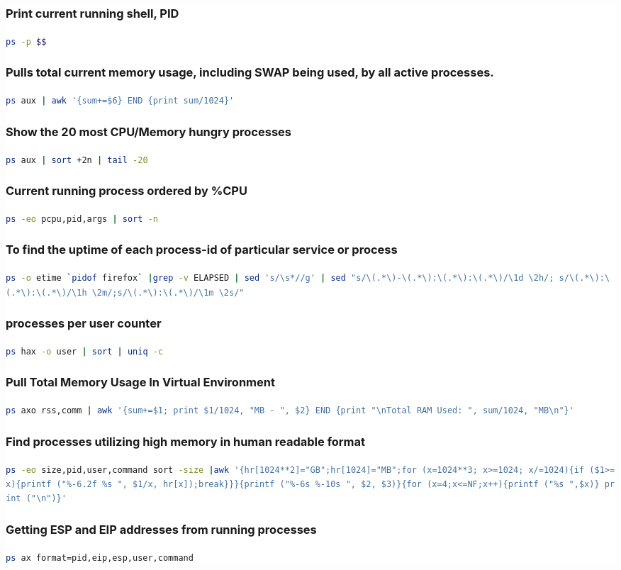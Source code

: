 ### Print current running shell, PID
```sh
ps -p $$
```

### Pulls total current memory usage, including SWAP being used, by all active processes.
```sh
ps aux | awk '{sum+=$6} END {print sum/1024}'
```

### Show the 20 most CPU/Memory hungry processes
```sh
ps aux | sort +2n | tail -20
```

### Current running process ordered by %CPU
```sh
ps -eo pcpu,pid,args | sort -n
```

### To find the uptime of each process-id of particular service or process
```sh
ps -o etime `pidof firefox` |grep -v ELAPSED | sed 's/\s*//g' | sed "s/\(.*\)-\(.*\):\(.*\):\(.*\)/\1d \2h/; s/\(.*\):\(.*\):\(.*\)/\1h \2m/;s/\(.*\):\(.*\)/\1m \2s/"
```

### processes per user counter
```sh
ps hax -o user | sort | uniq -c
```

### Pull Total Memory Usage In Virtual Environment
```sh
ps axo rss,comm | awk '{sum+=$1; print $1/1024, "MB - ", $2} END {print "\nTotal RAM Used: ", sum/1024, "MB\n"}'
```

### Find processes utilizing high memory in human readable format
```sh
ps -eo size,pid,user,command sort -size |awk '{hr[1024**2]="GB";hr[1024]="MB";for (x=1024**3; x>=1024; x/=1024){if ($1>=x){printf ("%-6.2f %s ", $1/x, hr[x]);break}}}{printf ("%-6s %-10s ", $2, $3)}{for (x=4;x<=NF;x++){printf ("%s ",$x)} print ("\n")}'
```

### Getting ESP and EIP addresses from running processes
```sh
ps ax format=pid,eip,esp,user,command
```
